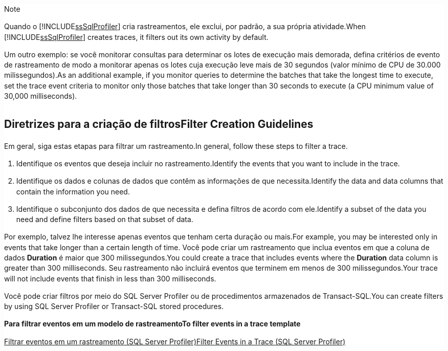 > [!NOTE]  
>  <span data-ttu-id="2aa6f-111">Quando o [!INCLUDE[ssSqlProfiler](../../includes/sssqlprofiler-md.md)] cria rastreamentos, ele exclui, por padrão, a sua própria atividade.</span><span class="sxs-lookup"><span data-stu-id="2aa6f-111">When [!INCLUDE[ssSqlProfiler](../../includes/sssqlprofiler-md.md)] creates traces, it filters out its own activity by default.</span></span>  
  
 <span data-ttu-id="2aa6f-112">Um outro exemplo: se você monitorar consultas para determinar os lotes de execução mais demorada, defina critérios de evento de rastreamento de modo a monitorar apenas os lotes cuja execução leve mais de 30 segundos (valor mínimo de CPU de 30.000 milissegundos).</span><span class="sxs-lookup"><span data-stu-id="2aa6f-112">As an additional example, if you monitor queries to determine the batches that take the longest time to execute, set the trace event criteria to monitor only those batches that take longer than 30 seconds to execute (a CPU minimum value of 30,000 milliseconds).</span></span>  
  
## <a name="filter-creation-guidelines"></a><span data-ttu-id="2aa6f-113">Diretrizes para a criação de filtros</span><span class="sxs-lookup"><span data-stu-id="2aa6f-113">Filter Creation Guidelines</span></span>  
 <span data-ttu-id="2aa6f-114">Em geral, siga estas etapas para filtrar um rastreamento.</span><span class="sxs-lookup"><span data-stu-id="2aa6f-114">In general, follow these steps to filter a trace.</span></span>  
  
1.  <span data-ttu-id="2aa6f-115">Identifique os eventos que deseja incluir no rastreamento.</span><span class="sxs-lookup"><span data-stu-id="2aa6f-115">Identify the events that you want to include in the trace.</span></span>  
  
2.  <span data-ttu-id="2aa6f-116">Identifique os dados e colunas de dados que contêm as informações de que necessita.</span><span class="sxs-lookup"><span data-stu-id="2aa6f-116">Identify the data and data columns that contain the information you need.</span></span>  
  
3.  <span data-ttu-id="2aa6f-117">Identifique o subconjunto dos dados de que necessita e defina filtros de acordo com ele.</span><span class="sxs-lookup"><span data-stu-id="2aa6f-117">Identify a subset of the data you need and define filters based on that subset of data.</span></span>  
  
 <span data-ttu-id="2aa6f-118">Por exemplo, talvez lhe interesse apenas eventos que tenham certa duração ou mais.</span><span class="sxs-lookup"><span data-stu-id="2aa6f-118">For example, you may be interested only in events that take longer than a certain length of time.</span></span> <span data-ttu-id="2aa6f-119">Você pode criar um rastreamento que inclua eventos em que a coluna de dados **Duration** é maior que 300 milissegundos.</span><span class="sxs-lookup"><span data-stu-id="2aa6f-119">You could create a trace that includes events where the **Duration** data column is greater than 300 milliseconds.</span></span> <span data-ttu-id="2aa6f-120">Seu rastreamento não incluirá eventos que terminem em menos de 300 milissegundos.</span><span class="sxs-lookup"><span data-stu-id="2aa6f-120">Your trace will not include events that finish in less than 300 milliseconds.</span></span>  
  
 <span data-ttu-id="2aa6f-121">Você pode criar filtros por meio do SQL Server Profiler ou de procedimentos armazenados de Transact-SQL.</span><span class="sxs-lookup"><span data-stu-id="2aa6f-121">You can create filters by using SQL Server Profiler or Transact-SQL stored procedures.</span></span>  
  
 <span data-ttu-id="2aa6f-122">**Para filtrar eventos em um modelo de rastreamento**</span><span class="sxs-lookup"><span data-stu-id="2aa6f-122">**To filter events in a trace template**</span></span>  
  
 [<span data-ttu-id="2aa6f-123">Filtrar eventos em um rastreamento &#40;SQL Server Profiler&#41;</span><span class="sxs-lookup"><span data-stu-id="2aa6f-123">Filter Events in a Trace &#40;SQL Server Profiler&#41;</span></span>](../../tools/sql-server-profiler/filter-events-in-a-trace-sql-server-profiler.md)  
  